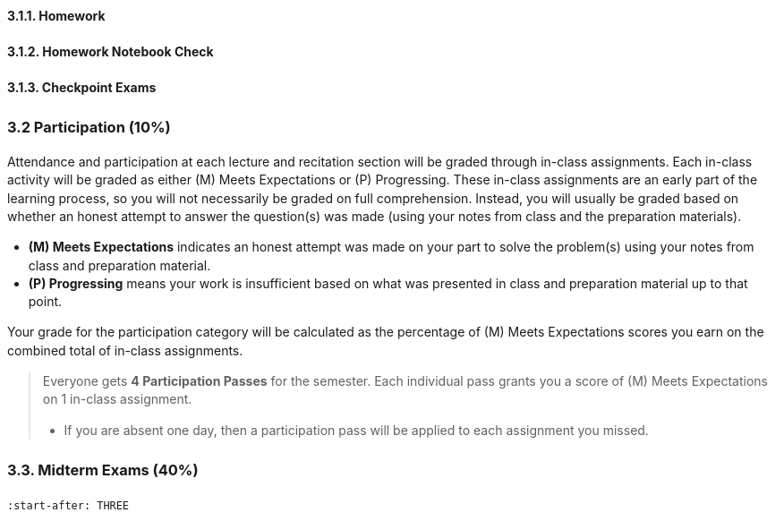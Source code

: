 ```{include} ../info-components/03-learning-checks.md
```


#### 3.1.1. Homework

```{include} ../info-components/03-homework.md
```


#### 3.1.2. Homework Notebook Check

```{include} ../info-components/03-notebook.md
```


#### 3.1.3. Checkpoint Exams

```{include} ../info-components/03-checkpoint-exam.md
```




### 3.2 Participation (10%)


Attendance and participation at each lecture and recitation section will be graded through in-class assignments. Each in-class activity will be graded as either (M) Meets Expectations or (P) Progressing. These in-class assignments are an early part of the learning process, so you will not necessarily be graded on full comprehension. Instead, you will usually be graded based on whether an honest attempt to answer the question(s) was made (using your notes from class and the preparation materials).

- **(M) Meets Expectations** indicates an honest attempt was made on your part to solve the problem(s) using your notes from class and preparation material.
- **(P) Progressing** means your work is insufficient based on what was presented in class and preparation material up to that point.



Your grade for the participation category will be calculated as the percentage of (M) Meets Expectations scores you earn on the combined total of in-class assignments.


> Everyone gets **4 Participation Passes** for the semester. Each individual pass grants you a score of (M) Meets Expectations on 1 in-class assignment. 
>
> - If you are absent one day, then a participation pass will be applied to each assignment you missed.





### 3.3. Midterm Exams (40%)


```{include} ../info-components/03-midterm-exams.md
:start-after: THREE
```


